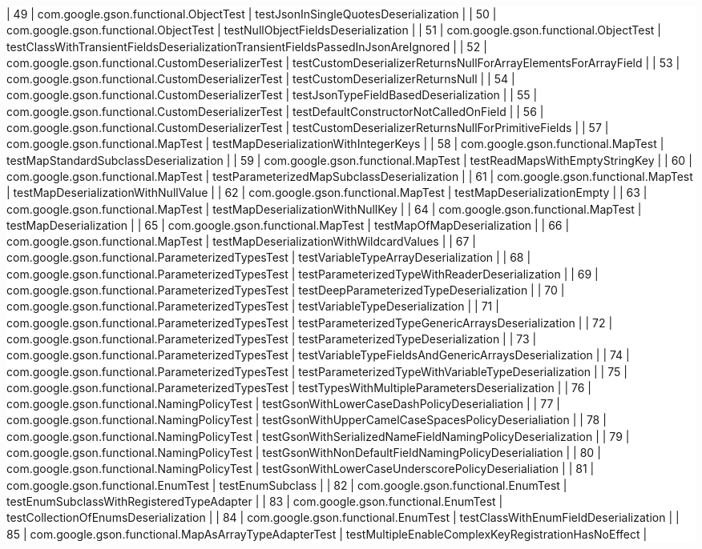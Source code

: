 | 49 | com.google.gson.functional.ObjectTest | testJsonInSingleQuotesDeserialization |
| 50 | com.google.gson.functional.ObjectTest | testNullObjectFieldsDeserialization |
| 51 | com.google.gson.functional.ObjectTest | testClassWithTransientFieldsDeserializationTransientFieldsPassedInJsonAreIgnored |
| 52 | com.google.gson.functional.CustomDeserializerTest | testCustomDeserializerReturnsNullForArrayElementsForArrayField |
| 53 | com.google.gson.functional.CustomDeserializerTest | testCustomDeserializerReturnsNull |
| 54 | com.google.gson.functional.CustomDeserializerTest | testJsonTypeFieldBasedDeserialization |
| 55 | com.google.gson.functional.CustomDeserializerTest | testDefaultConstructorNotCalledOnField |
| 56 | com.google.gson.functional.CustomDeserializerTest | testCustomDeserializerReturnsNullForPrimitiveFields |
| 57 | com.google.gson.functional.MapTest | testMapDeserializationWithIntegerKeys |
| 58 | com.google.gson.functional.MapTest | testMapStandardSubclassDeserialization |
| 59 | com.google.gson.functional.MapTest | testReadMapsWithEmptyStringKey |
| 60 | com.google.gson.functional.MapTest | testParameterizedMapSubclassDeserialization |
| 61 | com.google.gson.functional.MapTest | testMapDeserializationWithNullValue |
| 62 | com.google.gson.functional.MapTest | testMapDeserializationEmpty |
| 63 | com.google.gson.functional.MapTest | testMapDeserializationWithNullKey |
| 64 | com.google.gson.functional.MapTest | testMapDeserialization |
| 65 | com.google.gson.functional.MapTest | testMapOfMapDeserialization |
| 66 | com.google.gson.functional.MapTest | testMapDeserializationWithWildcardValues |
| 67 | com.google.gson.functional.ParameterizedTypesTest | testVariableTypeArrayDeserialization |
| 68 | com.google.gson.functional.ParameterizedTypesTest | testParameterizedTypeWithReaderDeserialization |
| 69 | com.google.gson.functional.ParameterizedTypesTest | testDeepParameterizedTypeDeserialization |
| 70 | com.google.gson.functional.ParameterizedTypesTest | testVariableTypeDeserialization |
| 71 | com.google.gson.functional.ParameterizedTypesTest | testParameterizedTypeGenericArraysDeserialization |
| 72 | com.google.gson.functional.ParameterizedTypesTest | testParameterizedTypeDeserialization |
| 73 | com.google.gson.functional.ParameterizedTypesTest | testVariableTypeFieldsAndGenericArraysDeserialization |
| 74 | com.google.gson.functional.ParameterizedTypesTest | testParameterizedTypeWithVariableTypeDeserialization |
| 75 | com.google.gson.functional.ParameterizedTypesTest | testTypesWithMultipleParametersDeserialization |
| 76 | com.google.gson.functional.NamingPolicyTest | testGsonWithLowerCaseDashPolicyDeserialiation |
| 77 | com.google.gson.functional.NamingPolicyTest | testGsonWithUpperCamelCaseSpacesPolicyDeserialiation |
| 78 | com.google.gson.functional.NamingPolicyTest | testGsonWithSerializedNameFieldNamingPolicyDeserialization |
| 79 | com.google.gson.functional.NamingPolicyTest | testGsonWithNonDefaultFieldNamingPolicyDeserialiation |
| 80 | com.google.gson.functional.NamingPolicyTest | testGsonWithLowerCaseUnderscorePolicyDeserialiation |
| 81 | com.google.gson.functional.EnumTest | testEnumSubclass |
| 82 | com.google.gson.functional.EnumTest | testEnumSubclassWithRegisteredTypeAdapter |
| 83 | com.google.gson.functional.EnumTest | testCollectionOfEnumsDeserialization |
| 84 | com.google.gson.functional.EnumTest | testClassWithEnumFieldDeserialization |
| 85 | com.google.gson.functional.MapAsArrayTypeAdapterTest | testMultipleEnableComplexKeyRegistrationHasNoEffect |